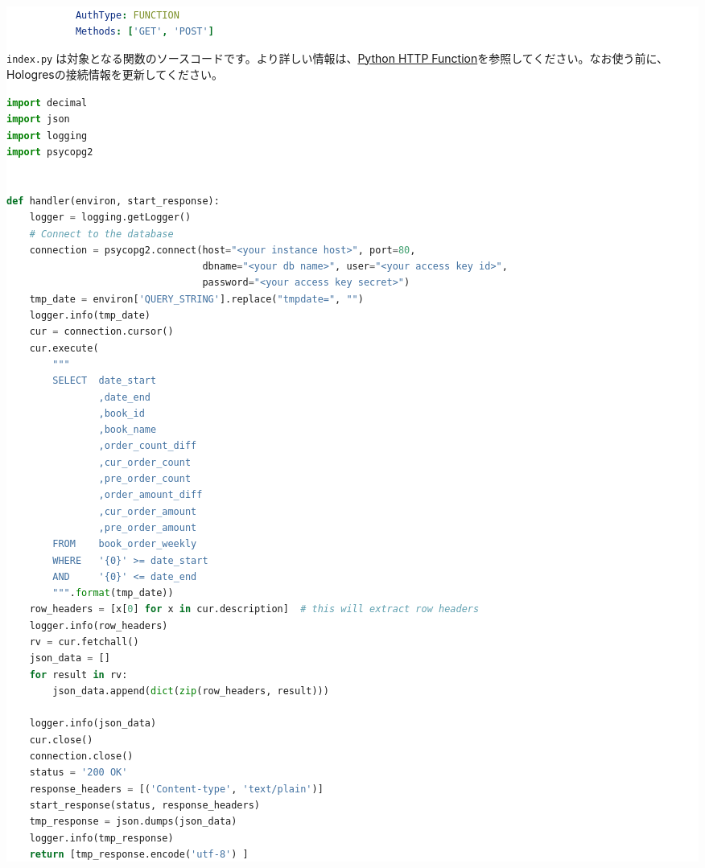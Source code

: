 ```yml
            AuthType: FUNCTION
            Methods: ['GET', 'POST']
```

`index.py` は対象となる関数のソースコードです。より詳しい情報は、[Python HTTP Function](https://www.alibabacloud.com/cloud-tech/doc-detail/74756.htm)を参照してください。なお使う前に、Hologresの接続情報を更新してください。     

```py
import decimal
import json
import logging
import psycopg2


def handler(environ, start_response):
    logger = logging.getLogger() 
    # Connect to the database
    connection = psycopg2.connect(host="<your instance host>", port=80,
                                  dbname="<your db name>", user="<your access key id>",
                                  password="<your access key secret>")
    tmp_date = environ['QUERY_STRING'].replace("tmpdate=", "")
    logger.info(tmp_date)
    cur = connection.cursor()
    cur.execute(
        """
        SELECT  date_start
                ,date_end
                ,book_id
                ,book_name
                ,order_count_diff
                ,cur_order_count
                ,pre_order_count
                ,order_amount_diff
                ,cur_order_amount
                ,pre_order_amount
        FROM    book_order_weekly
        WHERE   '{0}' >= date_start
        AND     '{0}' <= date_end
        """.format(tmp_date))
    row_headers = [x[0] for x in cur.description]  # this will extract row headers
    logger.info(row_headers)
    rv = cur.fetchall()
    json_data = []
    for result in rv:
        json_data.append(dict(zip(row_headers, result)))
    
    logger.info(json_data)
    cur.close()
    connection.close()
    status = '200 OK'    
    response_headers = [('Content-type', 'text/plain')]    
    start_response(status, response_headers)
    tmp_response = json.dumps(json_data)
    logger.info(tmp_response)
    return [tmp_response.encode('utf-8') ]
```

